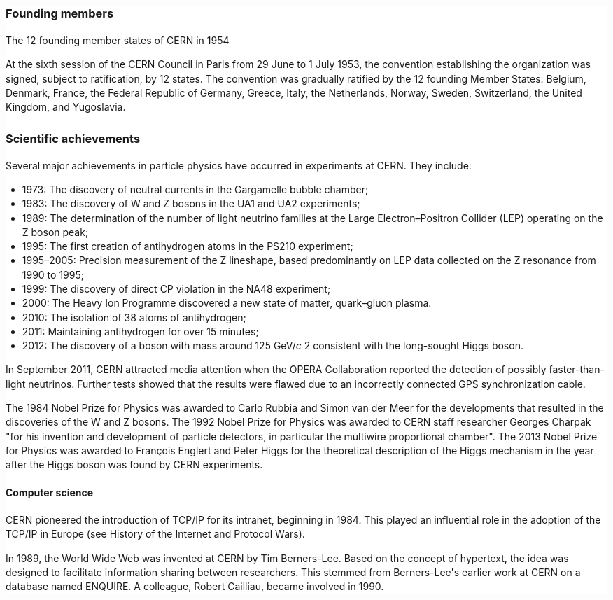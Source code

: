 ### Founding members

The 12 founding member states of CERN in 1954

At the sixth session of the CERN Council in Paris from 29 June to 1 July 1953,
the convention establishing the organization was signed, subject to
ratification, by 12 states. The convention was gradually ratified by the 12
founding Member States: Belgium, Denmark, France, the Federal Republic of
Germany, Greece, Italy, the Netherlands, Norway, Sweden, Switzerland, the
United Kingdom, and Yugoslavia.

### Scientific achievements

Several major achievements in particle physics have occurred in experiments at
CERN. They include:

  * 1973: The discovery of neutral currents in the Gargamelle bubble chamber;
  * 1983: The discovery of W and Z bosons in the UA1 and UA2 experiments;
  * 1989: The determination of the number of light neutrino families at the Large Electron–Positron Collider (LEP) operating on the Z boson peak;
  * 1995: The first creation of antihydrogen atoms in the PS210 experiment;
  * 1995–2005: Precision measurement of the Z lineshape, based predominantly on LEP data collected on the Z resonance from 1990 to 1995;
  * 1999: The discovery of direct CP violation in the NA48 experiment;
  * 2000: The Heavy Ion Programme discovered a new state of matter, quark–gluon plasma.
  * 2010: The isolation of 38 atoms of antihydrogen;
  * 2011: Maintaining antihydrogen for over 15 minutes;
  * 2012: The discovery of a boson with mass around 125 GeV/_c_ 2 consistent with the long-sought Higgs boson.

In September 2011, CERN attracted media attention when the OPERA Collaboration
reported the detection of possibly faster-than-light neutrinos. Further tests
showed that the results were flawed due to an incorrectly connected GPS
synchronization cable.

The 1984 Nobel Prize for Physics was awarded to Carlo Rubbia and Simon van der
Meer for the developments that resulted in the discoveries of the W and Z
bosons. The 1992 Nobel Prize for Physics was awarded to CERN staff researcher
Georges Charpak "for his invention and development of particle detectors, in
particular the multiwire proportional chamber". The 2013 Nobel Prize for
Physics was awarded to François Englert and Peter Higgs for the theoretical
description of the Higgs mechanism in the year after the Higgs boson was found
by CERN experiments.

#### Computer science

CERN pioneered the introduction of TCP/IP for its intranet, beginning in 1984.
This played an influential role in the adoption of the TCP/IP in Europe (see
History of the Internet and Protocol Wars).

In 1989, the World Wide Web was invented at CERN by Tim Berners-Lee. Based on
the concept of hypertext, the idea was designed to facilitate information
sharing between researchers. This stemmed from Berners-Lee's earlier work at
CERN on a database named ENQUIRE. A colleague, Robert Cailliau, became
involved in 1990.
